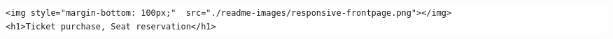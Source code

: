     <img style="margin-bottom: 100px;"  src="./readme-images/responsive-frontpage.png"></img>
    <h1>Ticket purchase, Seat reservation</h1>